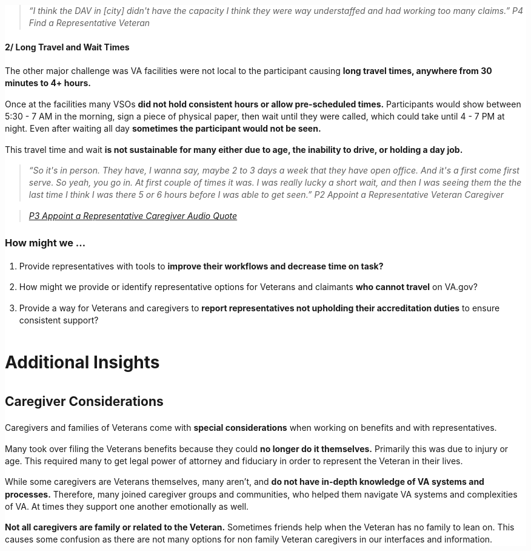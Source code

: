 > _“I think the DAV in \[city] didn't have the capacity I think they were way understaffed and had working too many claims.” P4 Find a Representative Veteran_


#### 2/ Long Travel and Wait Times

The other major challenge was VA facilities were not local to the participant causing **long travel times, anywhere from 30 minutes to 4+ hours.**

Once at the facilities many VSOs **did not hold consistent hours or allow pre-scheduled times.** Participants would show between 5:30 - 7 AM in the morning, sign a piece of physical paper, then wait until they were called, which could take until 4 - 7 PM at night. Even after waiting all day **sometimes the participant would not be seen.**

This travel time and wait **is not sustainable for many either due to age, the inability to drive, or holding a day job.**

> _“So it's in person. They have, I wanna say, maybe 2 to 3 days a week that they have open office. And it's a first come first serve. So yeah, you go in. At first couple of times it was. I was really lucky a short wait, and then I was seeing them the the last time I think I was there 5 or 6 hours before I was able to get seen.” P2 Appoint a Representative Veteran Caregiver_

> [_P3 Appoint a Representative Caregiver Audio Quote_](https://app.enjoyhq.com/sh/hl/e2fb669c-07bf-475a-8298-7c3fcde84f49)


### How might we …

1. Provide representatives with tools to **improve their workflows and decrease time on task?**

2. How might we provide or identify representative options for Veterans and claimants **who cannot travel** on VA.gov?

3. Provide a way for Veterans and caregivers to **report representatives not upholding their accreditation duties** to ensure consistent support?


# Additional Insights

## Caregiver Considerations

Caregivers and families of Veterans come with **special considerations** when working on benefits and with representatives.

Many took over filing the Veterans benefits because they could **no longer do it themselves.** Primarily this was due to injury or age. This required many to get legal power of attorney and fiduciary in order to represent the Veteran in their lives.

While some caregivers are Veterans themselves, many aren’t, and **do not have in-depth knowledge of VA systems and processes.** Therefore, many joined caregiver groups and communities, who helped them navigate VA systems and complexities of VA. At times they support one another emotionally as well.

**Not all caregivers are family or related to the Veteran.** Sometimes friends help when the Veteran has no family to lean on. This causes some confusion as there are not many options for non family Veteran caregivers in our interfaces and information.
